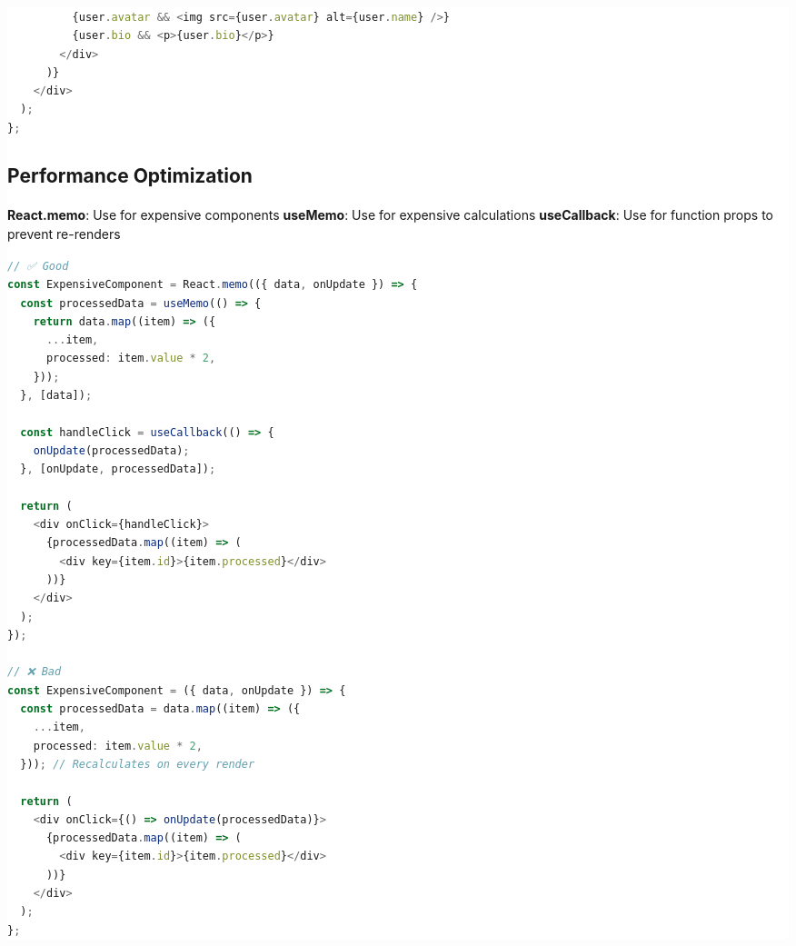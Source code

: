 ````typescript
          {user.avatar && <img src={user.avatar} alt={user.name} />}
          {user.bio && <p>{user.bio}</p>}
        </div>
      )}
    </div>
  );
};
````

## Performance Optimization

**React.memo**: Use for expensive components
**useMemo**: Use for expensive calculations
**useCallback**: Use for function props to prevent re-renders

```typescript
// ✅ Good
const ExpensiveComponent = React.memo(({ data, onUpdate }) => {
  const processedData = useMemo(() => {
    return data.map((item) => ({
      ...item,
      processed: item.value * 2,
    }));
  }, [data]);

  const handleClick = useCallback(() => {
    onUpdate(processedData);
  }, [onUpdate, processedData]);

  return (
    <div onClick={handleClick}>
      {processedData.map((item) => (
        <div key={item.id}>{item.processed}</div>
      ))}
    </div>
  );
});

// ❌ Bad
const ExpensiveComponent = ({ data, onUpdate }) => {
  const processedData = data.map((item) => ({
    ...item,
    processed: item.value * 2,
  })); // Recalculates on every render

  return (
    <div onClick={() => onUpdate(processedData)}>
      {processedData.map((item) => (
        <div key={item.id}>{item.processed}</div>
      ))}
    </div>
  );
};
```
